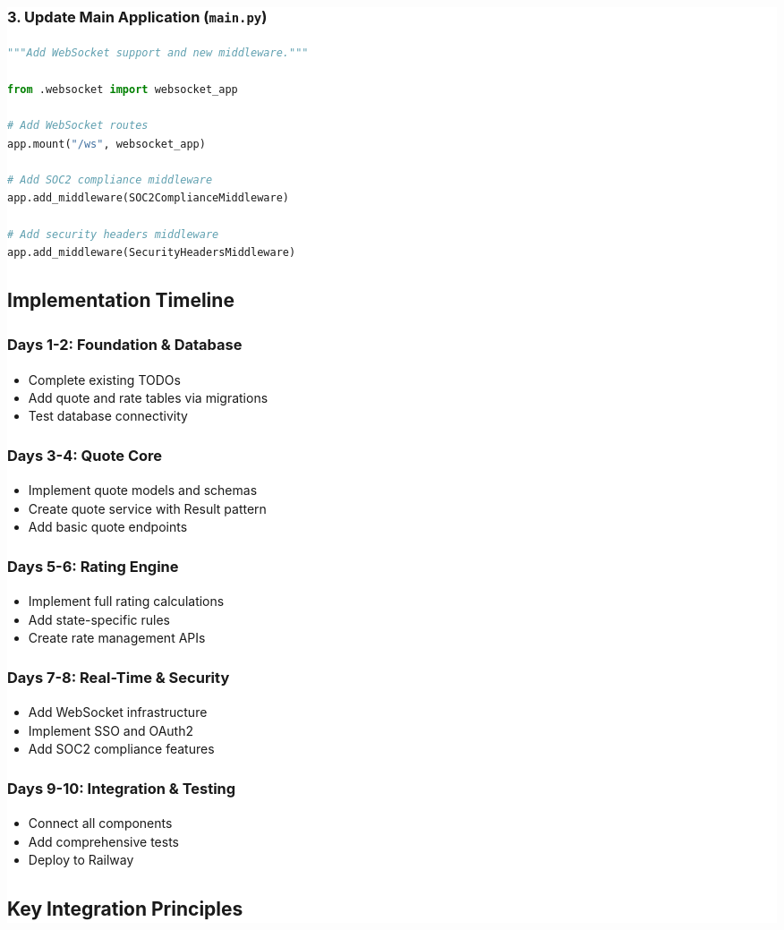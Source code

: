 ### 3. **Update Main Application** (`main.py`)

```python
"""Add WebSocket support and new middleware."""

from .websocket import websocket_app

# Add WebSocket routes
app.mount("/ws", websocket_app)

# Add SOC2 compliance middleware
app.add_middleware(SOC2ComplianceMiddleware)

# Add security headers middleware
app.add_middleware(SecurityHeadersMiddleware)
```

## Implementation Timeline

### Days 1-2: Foundation & Database

- Complete existing TODOs
- Add quote and rate tables via migrations
- Test database connectivity

### Days 3-4: Quote Core

- Implement quote models and schemas
- Create quote service with Result pattern
- Add basic quote endpoints

### Days 5-6: Rating Engine

- Implement full rating calculations
- Add state-specific rules
- Create rate management APIs

### Days 7-8: Real-Time & Security

- Add WebSocket infrastructure
- Implement SSO and OAuth2
- Add SOC2 compliance features

### Days 9-10: Integration & Testing

- Connect all components
- Add comprehensive tests
- Deploy to Railway

## Key Integration Principles
